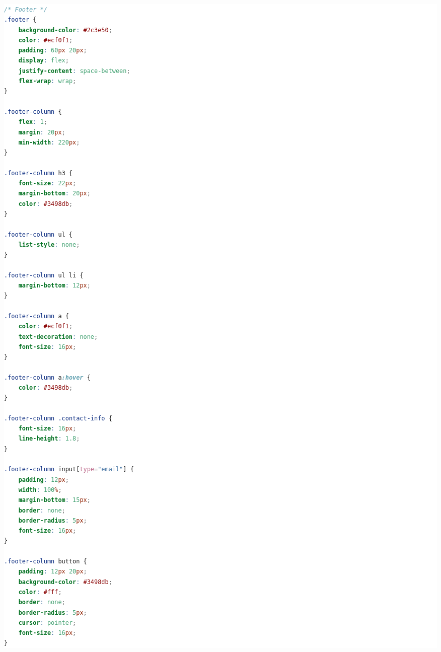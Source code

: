 ```css
/* Footer */
.footer {
    background-color: #2c3e50;
    color: #ecf0f1;
    padding: 60px 20px;
    display: flex;
    justify-content: space-between;
    flex-wrap: wrap;
}

.footer-column {
    flex: 1;
    margin: 20px;
    min-width: 220px;
}

.footer-column h3 {
    font-size: 22px;
    margin-bottom: 20px;
    color: #3498db;
}

.footer-column ul {
    list-style: none;
}

.footer-column ul li {
    margin-bottom: 12px;
}

.footer-column a {
    color: #ecf0f1;
    text-decoration: none;
    font-size: 16px;
}

.footer-column a:hover {
    color: #3498db;
}

.footer-column .contact-info {
    font-size: 16px;
    line-height: 1.8;
}

.footer-column input[type="email"] {
    padding: 12px;
    width: 100%;
    margin-bottom: 15px;
    border: none;
    border-radius: 5px;
    font-size: 16px;
}

.footer-column button {
    padding: 12px 20px;
    background-color: #3498db;
    color: #fff;
    border: none;
    border-radius: 5px;
    cursor: pointer;
    font-size: 16px;
}
```